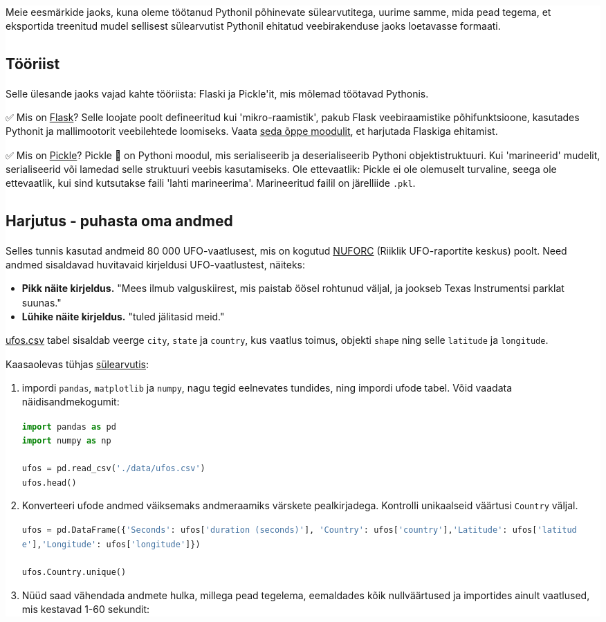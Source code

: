 Meie eesmärkide jaoks, kuna oleme töötanud Pythonil põhinevate sülearvutitega, uurime samme, mida pead tegema, et eksportida treenitud mudel sellisest sülearvutist Pythonil ehitatud veebirakenduse jaoks loetavasse formaati.

## Tööriist

Selle ülesande jaoks vajad kahte tööriista: Flaski ja Pickle'it, mis mõlemad töötavad Pythonis.

✅ Mis on [Flask](https://palletsprojects.com/p/flask/)? Selle loojate poolt defineeritud kui 'mikro-raamistik', pakub Flask veebiraamistike põhifunktsioone, kasutades Pythonit ja mallimootorit veebilehtede loomiseks. Vaata [seda õppe moodulit](https://docs.microsoft.com/learn/modules/python-flask-build-ai-web-app?WT.mc_id=academic-77952-leestott), et harjutada Flaskiga ehitamist.

✅ Mis on [Pickle](https://docs.python.org/3/library/pickle.html)? Pickle 🥒 on Pythoni moodul, mis serialiseerib ja deserialiseerib Pythoni objektistruktuuri. Kui 'marineerid' mudelit, serialiseerid või lamedad selle struktuuri veebis kasutamiseks. Ole ettevaatlik: Pickle ei ole olemuselt turvaline, seega ole ettevaatlik, kui sind kutsutakse faili 'lahti marineerima'. Marineeritud failil on järelliide `.pkl`.

## Harjutus - puhasta oma andmed

Selles tunnis kasutad andmeid 80 000 UFO-vaatlusest, mis on kogutud [NUFORC](https://nuforc.org) (Riiklik UFO-raportite keskus) poolt. Need andmed sisaldavad huvitavaid kirjeldusi UFO-vaatlustest, näiteks:

- **Pikk näite kirjeldus.** "Mees ilmub valguskiirest, mis paistab öösel rohtunud väljal, ja jookseb Texas Instrumentsi parklat suunas."
- **Lühike näite kirjeldus.** "tuled jälitasid meid."

[ufos.csv](../../../../3-Web-App/1-Web-App/data/ufos.csv) tabel sisaldab veerge `city`, `state` ja `country`, kus vaatlus toimus, objekti `shape` ning selle `latitude` ja `longitude`.

Kaasaolevas tühjas [sülearvutis](notebook.ipynb):

1. impordi `pandas`, `matplotlib` ja `numpy`, nagu tegid eelnevates tundides, ning impordi ufode tabel. Võid vaadata näidisandmekogumit:

    ```python
    import pandas as pd
    import numpy as np
    
    ufos = pd.read_csv('./data/ufos.csv')
    ufos.head()
    ```

1. Konverteeri ufode andmed väiksemaks andmeraamiks värskete pealkirjadega. Kontrolli unikaalseid väärtusi `Country` väljal.

    ```python
    ufos = pd.DataFrame({'Seconds': ufos['duration (seconds)'], 'Country': ufos['country'],'Latitude': ufos['latitude'],'Longitude': ufos['longitude']})
    
    ufos.Country.unique()
    ```

1. Nüüd saad vähendada andmete hulka, millega pead tegelema, eemaldades kõik nullväärtused ja importides ainult vaatlused, mis kestavad 1-60 sekundit:
